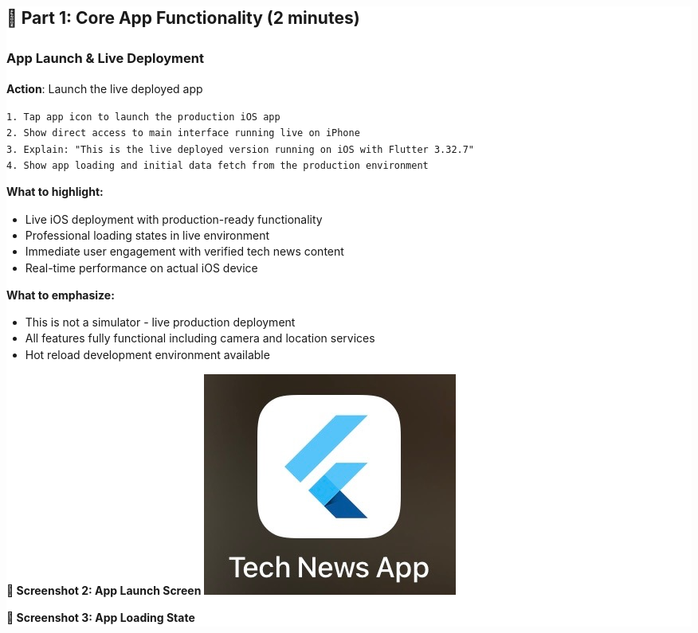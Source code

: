 
## 📱 **Part 1: Core App Functionality (2 minutes)**

### **App Launch & Live Deployment**
**Action**: Launch the live deployed app
```
1. Tap app icon to launch the production iOS app
2. Show direct access to main interface running live on iPhone
3. Explain: "This is the live deployed version running on iOS with Flutter 3.32.7"
4. Show app loading and initial data fetch from the production environment
```

**What to highlight:**
- Live iOS deployment with production-ready functionality
- Professional loading states in live environment
- Immediate user engagement with verified tech news content
- Real-time performance on actual iOS device

**What to emphasize:**
- This is not a simulator - live production deployment
- All features fully functional including camera and location services
- Hot reload development environment available

**📸 Screenshot 2: App Launch Screen**
![App Launch Screen](docs/demo-images/IMG_5404.jpeg)

**📸 Screenshot 3: App Loading State**